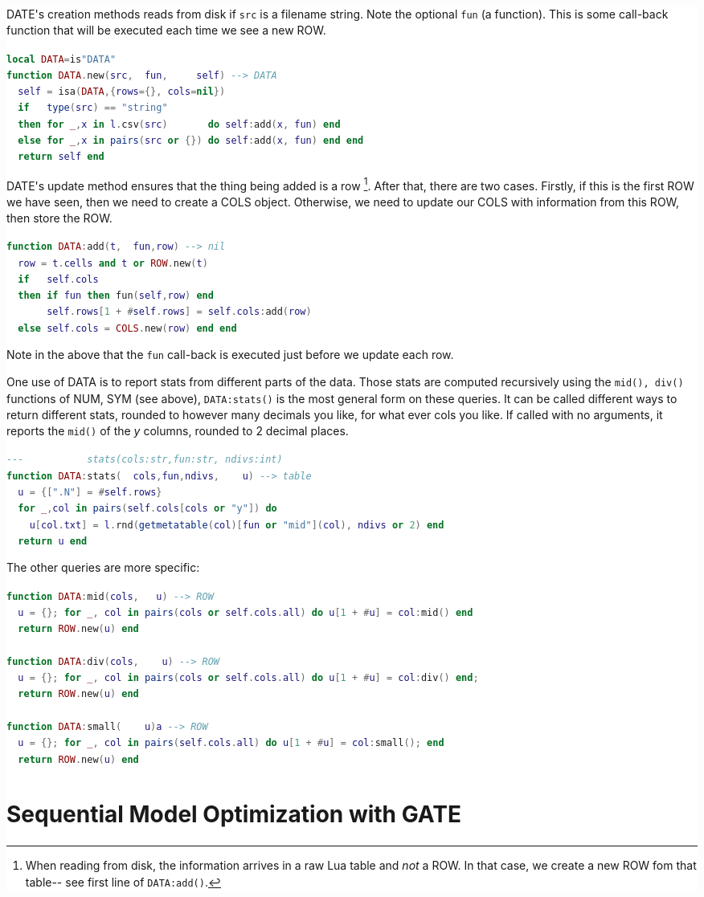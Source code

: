 
DATE's creation methods reads from disk if `src` is a filename string.
Note the optional `fun` (a function). This is some call-back function
that will be executed each time we see a new ROW.
```lua
local DATA=is"DATA"
function DATA.new(src,  fun,     self) --> DATA
  self = isa(DATA,{rows={}, cols=nil})
  if   type(src) == "string"
  then for _,x in l.csv(src)       do self:add(x, fun) end
  else for _,x in pairs(src or {}) do self:add(x, fun) end end
  return self end
```

DATE's update method ensures that the thing being added is a row
[^makerows].
After that, there are two cases. Firstly,
if this is the first ROW we have seen, then we need to create a COLS object.
Otherwise,  we need to update our COLS
  with information from this ROW, then store the ROW.

[^makerows]: When reading from disk, the information arrives in a raw Lua
table and _not_ a ROW.  In that case, we create a new ROW fom that table-- see
first line of `DATA:add()`.

```lua
function DATA:add(t,  fun,row) --> nil
  row = t.cells and t or ROW.new(t)
  if   self.cols
  then if fun then fun(self,row) end
       self.rows[1 + #self.rows] = self.cols:add(row)
  else self.cols = COLS.new(row) end end
```
Note in the above that the `fun` call-back is executed just before we update each row.

One use of DATA is to report stats from different parts of the data.
Those stats
are computed recursively using the `mid(), div()`
functions of NUM, SYM (see above),
`DATA:stats()` is the most general form on these queries. It can be called
different ways to return different stats, rounded to however many decimals you
like, for what ever cols you like. If called with no arguments,
it reports the `mid()` of the $y$ columns, rounded to 2 decimal places. 

```lua
---           stats(cols:str,fun:str, ndivs:int)
function DATA:stats(  cols,fun,ndivs,    u) --> table
  u = {[".N"] = #self.rows}
  for _,col in pairs(self.cols[cols or "y"]) do
    u[col.txt] = l.rnd(getmetatable(col)[fun or "mid"](col), ndivs or 2) end
  return u end
```
The other queries are more specific:
```lua
function DATA:mid(cols,   u) --> ROW
  u = {}; for _, col in pairs(cols or self.cols.all) do u[1 + #u] = col:mid() end
  return ROW.new(u) end

function DATA:div(cols,    u) --> ROW
  u = {}; for _, col in pairs(cols or self.cols.all) do u[1 + #u] = col:div() end;
  return ROW.new(u) end

function DATA:small(    u)a --> ROW
  u = {}; for _, col in pairs(self.cols.all) do u[1 + #u] = col:small(); end
  return ROW.new(u) end
```
# Sequential Model Optimization with GATE

[^sculley]: D. Sculley, Gary Holt, Daniel Golovin, Eugene Davydov, Todd Phillips, Dietmar Ebner, Vinay Chaudhary, Michael Young, Jean-François Crespo, Dan Dennison
[^mesoft]: T. Menzies, "The Five Laws of SE for AI," in IEEE Software, vol. 37, no. 1, pp. 81-85, Jan.-Feb. 2020, doi: 10.1109/MS.2019.2954841.
[^roberto]: Roberto Ierusalimschy, Luiz Henrique De Figueiredo, Waldemar Celes
[^hatton98]: Hatton, Les. “Does OO Sync with How We Think?” IEEE Softw. 15 (1
[^diederich12]: Jack Diederich. "Stop Writing Classes". Youtube video. Mar 15
[^hamlet]:  Hamlet, R. G. (1987). Probable correctness theory. Information processing letters, 25(1), 17-22. 
[^rosen]: Rosenthal, R., Cooper, H., Hedges, L.: Parametric measures of effect size. The handbook
[^sawil]: Sawilowsky, S.S.: New effect size rules of thumb. Journal of Modern Applied Statistical
[^bias]: For a depressing long list of ways that humans routinely get it wrong,
[^saw]: Sawilowsky, S.S.: New effect size rules of thumb. Journal of Modern Applied Statistical
[^gaussfun]: https://en.wikipedia.org/wiki/Gaussian\_function
[^finch]: Tony Finch,
[^norm]: https://en.wikipedia.org/wiki/Normal_distribution